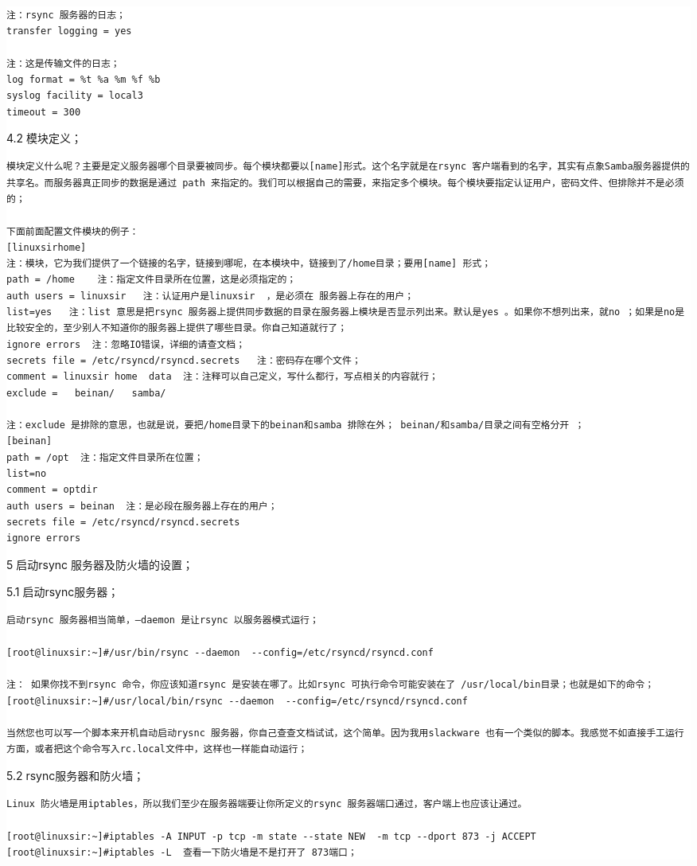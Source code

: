     注：rsync 服务器的日志；
    transfer logging = yes

    注：这是传输文件的日志；
    log format = %t %a %m %f %b
    syslog facility = local3
    timeout = 300


4.2 模块定义；

    模块定义什么呢？主要是定义服务器哪个目录要被同步。每个模块都要以[name]形式。这个名字就是在rsync 客户端看到的名字，其实有点象Samba服务器提供的共享名。而服务器真正同步的数据是通过 path 来指定的。我们可以根据自己的需要，来指定多个模块。每个模块要指定认证用户，密码文件、但排除并不是必须的；

    下面前面配置文件模块的例子：
    [linuxsirhome]
    注：模块，它为我们提供了一个链接的名字，链接到哪呢，在本模块中，链接到了/home目录；要用[name] 形式；
    path = /home    注：指定文件目录所在位置，这是必须指定的；
    auth users = linuxsir   注：认证用户是linuxsir  ，是必须在 服务器上存在的用户；
    list=yes   注：list 意思是把rsync 服务器上提供同步数据的目录在服务器上模块是否显示列出来。默认是yes 。如果你不想列出来，就no ；如果是no是比较安全的，至少别人不知道你的服务器上提供了哪些目录。你自己知道就行了；
    ignore errors  注：忽略IO错误，详细的请查文档；
    secrets file = /etc/rsyncd/rsyncd.secrets   注：密码存在哪个文件；
    comment = linuxsir home  data  注：注释可以自己定义，写什么都行，写点相关的内容就行；
    exclude =   beinan/   samba/

    注：exclude 是排除的意思，也就是说，要把/home目录下的beinan和samba 排除在外； beinan/和samba/目录之间有空格分开 ；
    [beinan]
    path = /opt  注：指定文件目录所在位置；
    list=no
    comment = optdir
    auth users = beinan  注：是必段在服务器上存在的用户；
    secrets file = /etc/rsyncd/rsyncd.secrets
    ignore errors


5 启动rsync 服务器及防火墙的设置；


5.1 启动rsync服务器；

    启动rsync 服务器相当简单，–daemon 是让rsync 以服务器模式运行；

    [root@linuxsir:~]#/usr/bin/rsync --daemon  --config=/etc/rsyncd/rsyncd.conf

    注： 如果你找不到rsync 命令，你应该知道rsync 是安装在哪了。比如rsync 可执行命令可能安装在了 /usr/local/bin目录；也就是如下的命令；
    [root@linuxsir:~]#/usr/local/bin/rsync --daemon  --config=/etc/rsyncd/rsyncd.conf

    当然您也可以写一个脚本来开机自动启动rysnc 服务器，你自己查查文档试试，这个简单。因为我用slackware 也有一个类似的脚本。我感觉不如直接手工运行方面，或者把这个命令写入rc.local文件中，这样也一样能自动运行；


5.2 rsync服务器和防火墙；

    Linux 防火墙是用iptables，所以我们至少在服务器端要让你所定义的rsync 服务器端口通过，客户端上也应该让通过。

    [root@linuxsir:~]#iptables -A INPUT -p tcp -m state --state NEW  -m tcp --dport 873 -j ACCEPT
    [root@linuxsir:~]#iptables -L  查看一下防火墙是不是打开了 873端口；

